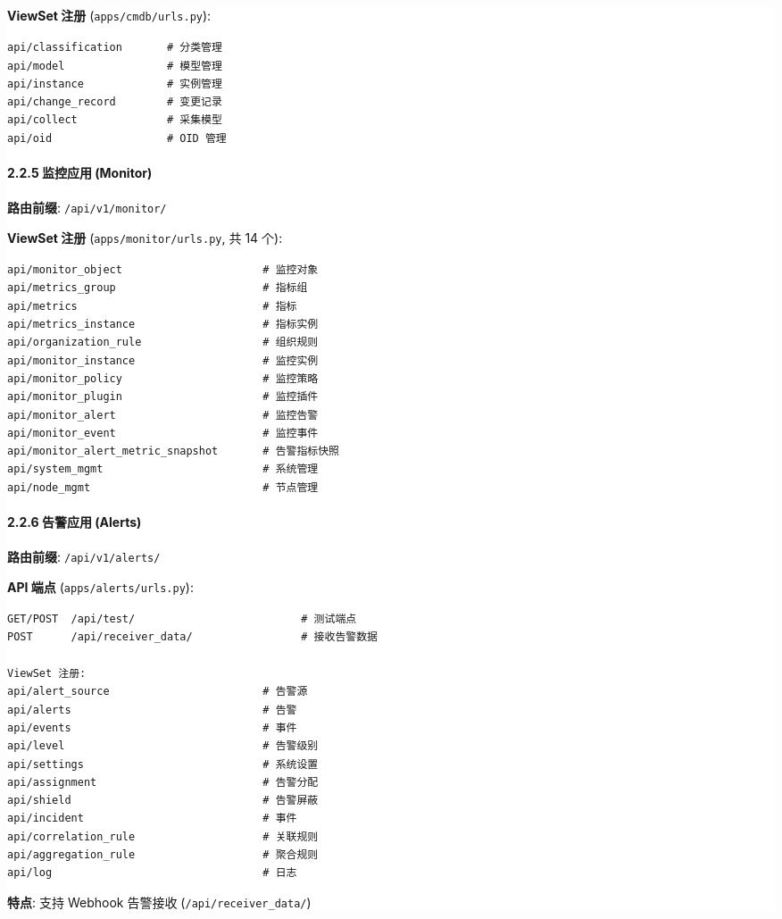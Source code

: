 **ViewSet 注册** (`apps/cmdb/urls.py`):
```
api/classification       # 分类管理
api/model                # 模型管理
api/instance             # 实例管理
api/change_record        # 变更记录
api/collect              # 采集模型
api/oid                  # OID 管理
```

#### 2.2.5 监控应用 (Monitor)

**路由前缀**: `/api/v1/monitor/`

**ViewSet 注册** (`apps/monitor/urls.py`, 共 14 个):
```
api/monitor_object                      # 监控对象
api/metrics_group                       # 指标组
api/metrics                             # 指标
api/metrics_instance                    # 指标实例
api/organization_rule                   # 组织规则
api/monitor_instance                    # 监控实例
api/monitor_policy                      # 监控策略
api/monitor_plugin                      # 监控插件
api/monitor_alert                       # 监控告警
api/monitor_event                       # 监控事件
api/monitor_alert_metric_snapshot       # 告警指标快照
api/system_mgmt                         # 系统管理
api/node_mgmt                           # 节点管理
```

#### 2.2.6 告警应用 (Alerts)

**路由前缀**: `/api/v1/alerts/`

**API 端点** (`apps/alerts/urls.py`):
```
GET/POST  /api/test/                          # 测试端点
POST      /api/receiver_data/                 # 接收告警数据

ViewSet 注册:
api/alert_source                        # 告警源
api/alerts                              # 告警
api/events                              # 事件
api/level                               # 告警级别
api/settings                            # 系统设置
api/assignment                          # 告警分配
api/shield                              # 告警屏蔽
api/incident                            # 事件
api/correlation_rule                    # 关联规则
api/aggregation_rule                    # 聚合规则
api/log                                 # 日志
```

**特点**: 支持 Webhook 告警接收 (`/api/receiver_data/`)
